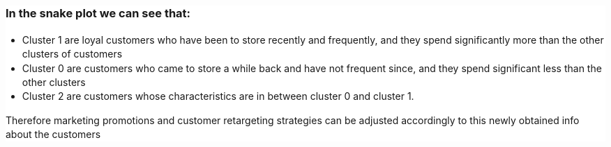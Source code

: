 ### In the snake plot we can see that:

- Cluster 1 are loyal customers who have been to store recently and frequently, and they spend significantly more than the other clusters of customers
- Cluster 0 are customers who came to store a while back and have not frequent since, and they spend significant less than the other clusters
- Cluster 2 are customers whose characteristics are in between cluster 0 and cluster 1.

Therefore marketing promotions and customer retargeting strategies can be adjusted accordingly to this newly obtained info about the customers


```python

```

